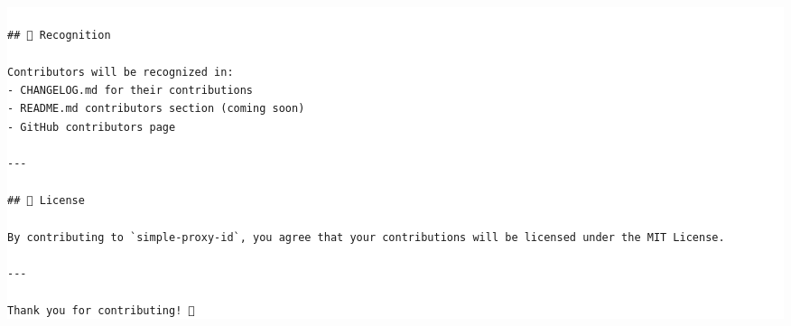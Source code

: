 ```

## 🙏 Recognition

Contributors will be recognized in:
- CHANGELOG.md for their contributions
- README.md contributors section (coming soon)
- GitHub contributors page

---

## 📜 License

By contributing to `simple-proxy-id`, you agree that your contributions will be licensed under the MIT License.

---

Thank you for contributing! 🎉
